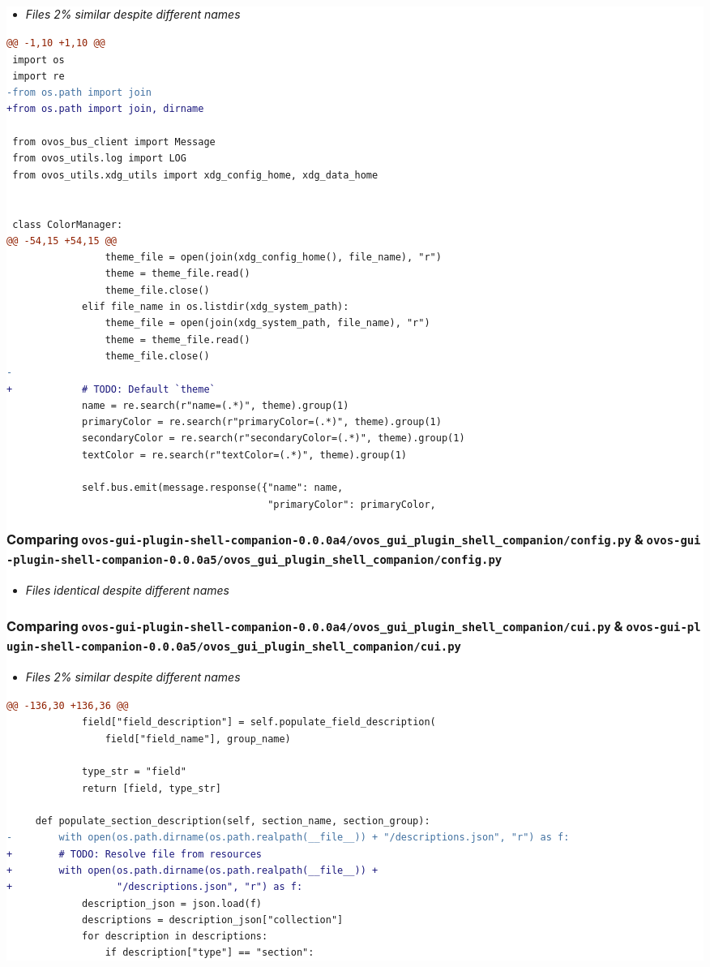  * *Files 2% similar despite different names*

```diff
@@ -1,10 +1,10 @@
 import os
 import re
-from os.path import join
+from os.path import join, dirname
 
 from ovos_bus_client import Message
 from ovos_utils.log import LOG
 from ovos_utils.xdg_utils import xdg_config_home, xdg_data_home
 
 
 class ColorManager:
@@ -54,15 +54,15 @@
                 theme_file = open(join(xdg_config_home(), file_name), "r")
                 theme = theme_file.read()
                 theme_file.close()
             elif file_name in os.listdir(xdg_system_path):
                 theme_file = open(join(xdg_system_path, file_name), "r")
                 theme = theme_file.read()
                 theme_file.close()
-
+            # TODO: Default `theme`
             name = re.search(r"name=(.*)", theme).group(1)
             primaryColor = re.search(r"primaryColor=(.*)", theme).group(1)
             secondaryColor = re.search(r"secondaryColor=(.*)", theme).group(1)
             textColor = re.search(r"textColor=(.*)", theme).group(1)
 
             self.bus.emit(message.response({"name": name,
                                             "primaryColor": primaryColor,
```

### Comparing `ovos-gui-plugin-shell-companion-0.0.0a4/ovos_gui_plugin_shell_companion/config.py` & `ovos-gui-plugin-shell-companion-0.0.0a5/ovos_gui_plugin_shell_companion/config.py`

 * *Files identical despite different names*

### Comparing `ovos-gui-plugin-shell-companion-0.0.0a4/ovos_gui_plugin_shell_companion/cui.py` & `ovos-gui-plugin-shell-companion-0.0.0a5/ovos_gui_plugin_shell_companion/cui.py`

 * *Files 2% similar despite different names*

```diff
@@ -136,30 +136,36 @@
             field["field_description"] = self.populate_field_description(
                 field["field_name"], group_name)
 
             type_str = "field"
             return [field, type_str]
 
     def populate_section_description(self, section_name, section_group):
-        with open(os.path.dirname(os.path.realpath(__file__)) + "/descriptions.json", "r") as f:
+        # TODO: Resolve file from resources
+        with open(os.path.dirname(os.path.realpath(__file__)) +
+                  "/descriptions.json", "r") as f:
             description_json = json.load(f)
             descriptions = description_json["collection"]
             for description in descriptions:
                 if description["type"] == "section":
```